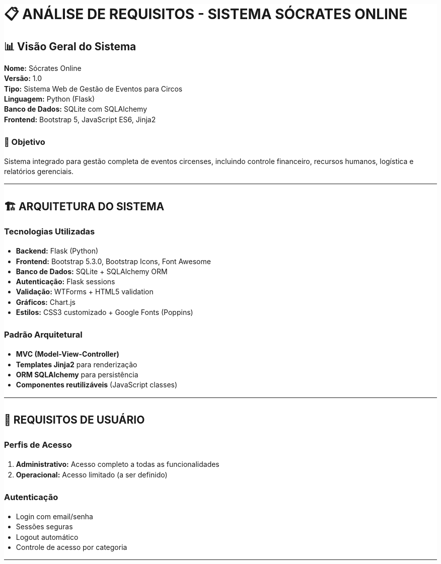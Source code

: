 # 📋 ANÁLISE DE REQUISITOS - SISTEMA SÓCRATES ONLINE

## 📊 Visão Geral do Sistema

**Nome:** Sócrates Online  
**Versão:** 1.0  
**Tipo:** Sistema Web de Gestão de Eventos para Circos  
**Linguagem:** Python (Flask)  
**Banco de Dados:** SQLite com SQLAlchemy  
**Frontend:** Bootstrap 5, JavaScript ES6, Jinja2  

### 🎯 Objetivo
Sistema integrado para gestão completa de eventos circenses, incluindo controle financeiro, recursos humanos, logística e relatórios gerenciais.

---

## 🏗️ ARQUITETURA DO SISTEMA

### **Tecnologias Utilizadas**
- **Backend:** Flask (Python)
- **Frontend:** Bootstrap 5.3.0, Bootstrap Icons, Font Awesome
- **Banco de Dados:** SQLite + SQLAlchemy ORM
- **Autenticação:** Flask sessions
- **Validação:** WTForms + HTML5 validation
- **Gráficos:** Chart.js
- **Estilos:** CSS3 customizado + Google Fonts (Poppins)

### **Padrão Arquitetural**
- **MVC (Model-View-Controller)**
- **Templates Jinja2** para renderização
- **ORM SQLAlchemy** para persistência
- **Componentes reutilizáveis** (JavaScript classes)

---

## 👥 REQUISITOS DE USUÁRIO

### **Perfis de Acesso**
1. **Administrativo:** Acesso completo a todas as funcionalidades
2. **Operacional:** Acesso limitado (a ser definido)

### **Autenticação**
- Login com email/senha
- Sessões seguras
- Logout automático
- Controle de acesso por categoria

---